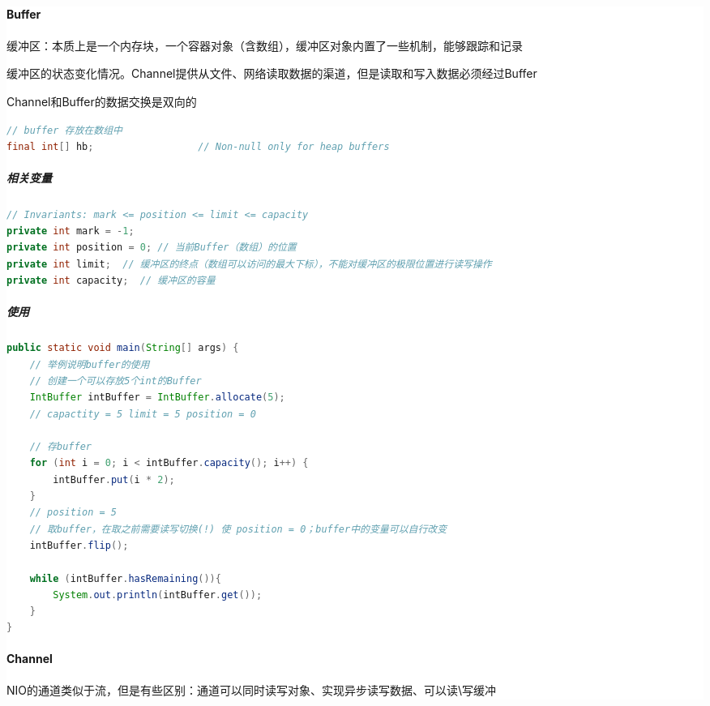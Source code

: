 

#### Buffer

缓冲区：本质上是一个内存块，一个容器对象（含数组），缓冲区对象内置了一些机制，能够跟踪和记录

缓冲区的状态变化情况。Channel提供从文件、网络读取数据的渠道，但是读取和写入数据必须经过Buffer

Channel和Buffer的数据交换是双向的



```java
// buffer 存放在数组中
final int[] hb;                  // Non-null only for heap buffers
```



##### 相关变量

```java
// Invariants: mark <= position <= limit <= capacity
private int mark = -1; 
private int position = 0; // 当前Buffer（数组）的位置
private int limit;  // 缓冲区的终点（数组可以访问的最大下标），不能对缓冲区的极限位置进行读写操作
private int capacity;  // 缓冲区的容量
```



##### 使用

```java
public static void main(String[] args) {
    // 举例说明buffer的使用
    // 创建一个可以存放5个int的Buffer
    IntBuffer intBuffer = IntBuffer.allocate(5);
  	// capactity = 5 limit = 5 position = 0

    // 存buffer
    for (int i = 0; i < intBuffer.capacity(); i++) {
        intBuffer.put(i * 2);
    }
  	// position = 5
    // 取buffer，在取之前需要读写切换(!) 使 position = 0；buffer中的变量可以自行改变
    intBuffer.flip();

    while (intBuffer.hasRemaining()){
        System.out.println(intBuffer.get());
    }
}
```





#### Channel

NIO的通道类似于流，但是有些区别：通道可以同时读写对象、实现异步读写数据、可以读\写缓冲
